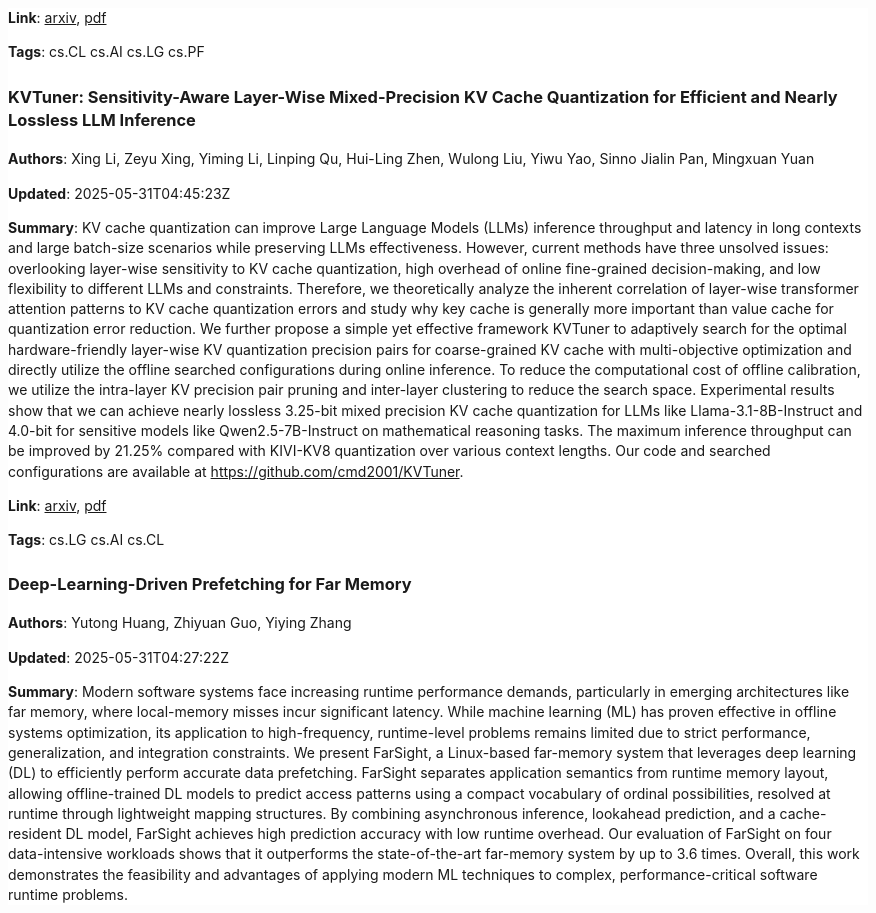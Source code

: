 **Link**: [arxiv](http://arxiv.org/abs/2506.00413v1),  [pdf](http://arxiv.org/pdf/2506.00413v1)

**Tags**: cs.CL cs.AI cs.LG cs.PF 



### KVTuner: Sensitivity-Aware Layer-Wise Mixed-Precision KV Cache   Quantization for Efficient and Nearly Lossless LLM Inference
**Authors**: Xing Li, Zeyu Xing, Yiming Li, Linping Qu, Hui-Ling Zhen, Wulong Liu, Yiwu Yao, Sinno Jialin Pan, Mingxuan Yuan

**Updated**: 2025-05-31T04:45:23Z

**Summary**: KV cache quantization can improve Large Language Models (LLMs) inference throughput and latency in long contexts and large batch-size scenarios while preserving LLMs effectiveness. However, current methods have three unsolved issues: overlooking layer-wise sensitivity to KV cache quantization, high overhead of online fine-grained decision-making, and low flexibility to different LLMs and constraints. Therefore, we theoretically analyze the inherent correlation of layer-wise transformer attention patterns to KV cache quantization errors and study why key cache is generally more important than value cache for quantization error reduction. We further propose a simple yet effective framework KVTuner to adaptively search for the optimal hardware-friendly layer-wise KV quantization precision pairs for coarse-grained KV cache with multi-objective optimization and directly utilize the offline searched configurations during online inference. To reduce the computational cost of offline calibration, we utilize the intra-layer KV precision pair pruning and inter-layer clustering to reduce the search space. Experimental results show that we can achieve nearly lossless 3.25-bit mixed precision KV cache quantization for LLMs like Llama-3.1-8B-Instruct and 4.0-bit for sensitive models like Qwen2.5-7B-Instruct on mathematical reasoning tasks. The maximum inference throughput can be improved by 21.25\% compared with KIVI-KV8 quantization over various context lengths. Our code and searched configurations are available at https://github.com/cmd2001/KVTuner.

**Link**: [arxiv](http://arxiv.org/abs/2502.04420v4),  [pdf](http://arxiv.org/pdf/2502.04420v4)

**Tags**: cs.LG cs.AI cs.CL 



### Deep-Learning-Driven Prefetching for Far Memory
**Authors**: Yutong Huang, Zhiyuan Guo, Yiying Zhang

**Updated**: 2025-05-31T04:27:22Z

**Summary**: Modern software systems face increasing runtime performance demands, particularly in emerging architectures like far memory, where local-memory misses incur significant latency. While machine learning (ML) has proven effective in offline systems optimization, its application to high-frequency, runtime-level problems remains limited due to strict performance, generalization, and integration constraints. We present FarSight, a Linux-based far-memory system that leverages deep learning (DL) to efficiently perform accurate data prefetching. FarSight separates application semantics from runtime memory layout, allowing offline-trained DL models to predict access patterns using a compact vocabulary of ordinal possibilities, resolved at runtime through lightweight mapping structures. By combining asynchronous inference, lookahead prediction, and a cache-resident DL model, FarSight achieves high prediction accuracy with low runtime overhead. Our evaluation of FarSight on four data-intensive workloads shows that it outperforms the state-of-the-art far-memory system by up to 3.6 times. Overall, this work demonstrates the feasibility and advantages of applying modern ML techniques to complex, performance-critical software runtime problems.
